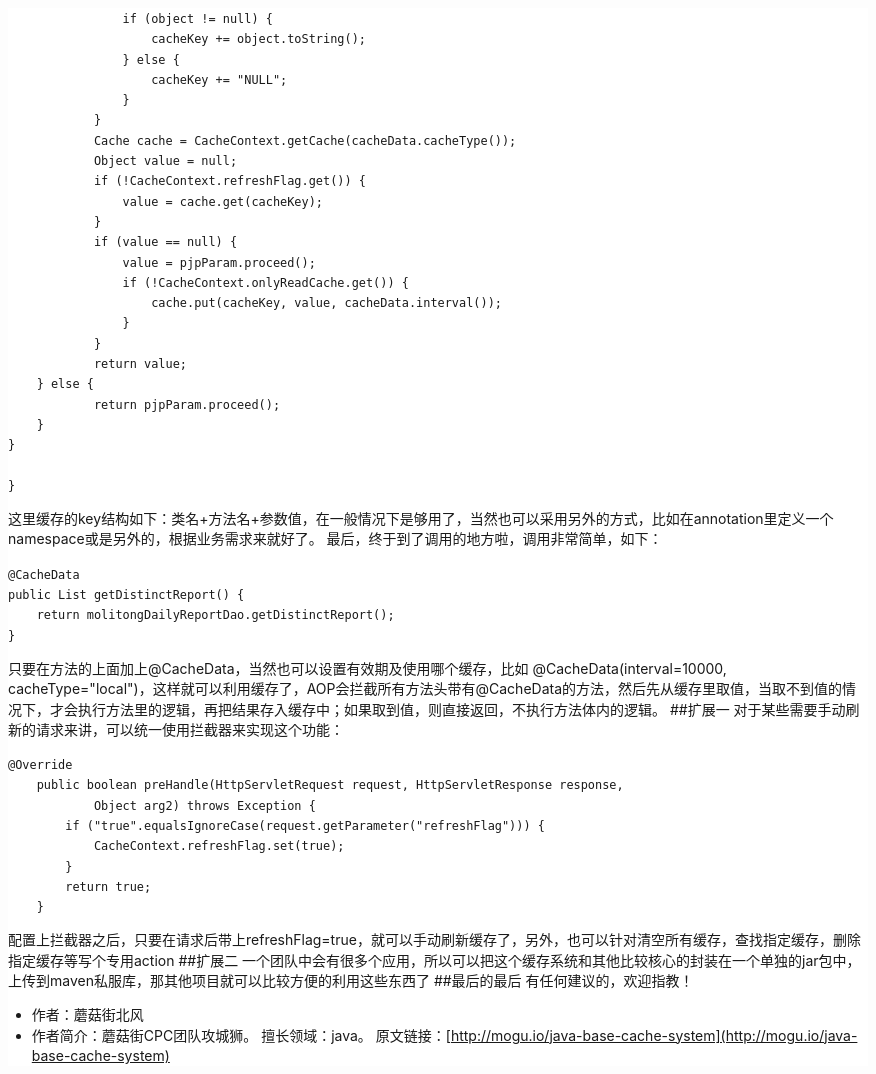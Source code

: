                     if (object != null) {
                        cacheKey += object.toString();
                    } else {
                        cacheKey += "NULL";
                    }
                }
                Cache cache = CacheContext.getCache(cacheData.cacheType());
                Object value = null;
                if (!CacheContext.refreshFlag.get()) {
                    value = cache.get(cacheKey);
                }
                if (value == null) {
                    value = pjpParam.proceed();
                    if (!CacheContext.onlyReadCache.get()) {
                        cache.put(cacheKey, value, cacheData.interval());
                    }
                }
                return value;
        } else {
                return pjpParam.proceed();
        }
    }
    
    }

这里缓存的key结构如下：类名+方法名+参数值，在一般情况下是够用了，当然也可以采用另外的方式，比如在annotation里定义一个namespace或是另外的，根据业务需求来就好了。
最后，终于到了调用的地方啦，调用非常简单，如下：

    @CacheData
    public List getDistinctReport() {
        return molitongDailyReportDao.getDistinctReport();
    }

只要在方法的上面加上@CacheData，当然也可以设置有效期及使用哪个缓存，比如 @CacheData(interval=10000, cacheType="local")，这样就可以利用缓存了，AOP会拦截所有方法头带有@CacheData的方法，然后先从缓存里取值，当取不到值的情况下，才会执行方法里的逻辑，再把结果存入缓存中；如果取到值，则直接返回，不执行方法体内的逻辑。 ##扩展一 对于某些需要手动刷新的请求来讲，可以统一使用拦截器来实现这个功能：

    @Override
        public boolean preHandle(HttpServletRequest request, HttpServletResponse response,
                Object arg2) throws Exception {
            if ("true".equalsIgnoreCase(request.getParameter("refreshFlag"))) {
                CacheContext.refreshFlag.set(true);
            }
            return true;
        }
配置上拦截器之后，只要在请求后带上refreshFlag=true，就可以手动刷新缓存了，另外，也可以针对清空所有缓存，查找指定缓存，删除指定缓存等写个专用action ##扩展二 一个团队中会有很多个应用，所以可以把这个缓存系统和其他比较核心的封装在一个单独的jar包中，上传到maven私服库，那其他项目就可以比较方便的利用这些东西了 ##最后的最后 有任何建议的，欢迎指教！
* 作者：蘑菇街北风  
* 作者简介：蘑菇街CPC团队攻城狮。
  擅长领域：java。
原文链接：[http://mogu.io/java-base-cache-system](http://mogu.io/java-base-cache-system)